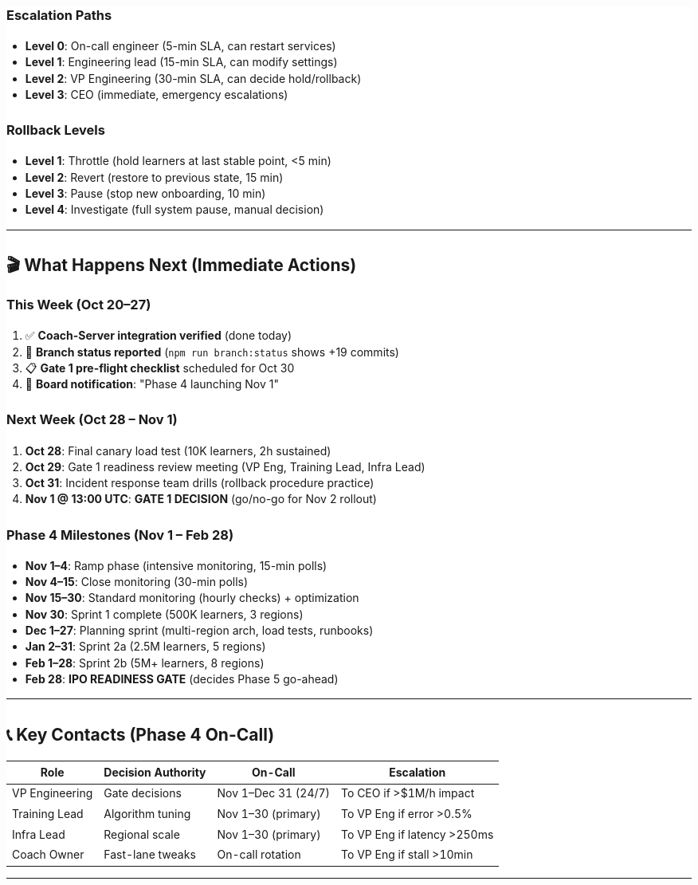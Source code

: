 ### Escalation Paths
- **Level 0**: On-call engineer (5-min SLA, can restart services)
- **Level 1**: Engineering lead (15-min SLA, can modify settings)
- **Level 2**: VP Engineering (30-min SLA, can decide hold/rollback)
- **Level 3**: CEO (immediate, emergency escalations)

### Rollback Levels
- **Level 1**: Throttle (hold learners at last stable point, <5 min)
- **Level 2**: Revert (restore to previous state, 15 min)
- **Level 3**: Pause (stop new onboarding, 10 min)
- **Level 4**: Investigate (full system pause, manual decision)

---

## 🎬 What Happens Next (Immediate Actions)

### This Week (Oct 20–27)
1. ✅ **Coach-Server integration verified** (done today)
2. 📅 **Branch status reported** (`npm run branch:status` shows +19 commits)
3. 📋 **Gate 1 pre-flight checklist** scheduled for Oct 30
4. 📢 **Board notification**: "Phase 4 launching Nov 1"

### Next Week (Oct 28 – Nov 1)
1. **Oct 28**: Final canary load test (10K learners, 2h sustained)
2. **Oct 29**: Gate 1 readiness review meeting (VP Eng, Training Lead, Infra Lead)
3. **Oct 31**: Incident response team drills (rollback procedure practice)
4. **Nov 1 @ 13:00 UTC**: **GATE 1 DECISION** (go/no-go for Nov 2 rollout)

### Phase 4 Milestones (Nov 1 – Feb 28)
- **Nov 1–4**: Ramp phase (intensive monitoring, 15-min polls)
- **Nov 4–15**: Close monitoring (30-min polls)
- **Nov 15–30**: Standard monitoring (hourly checks) + optimization
- **Nov 30**: Sprint 1 complete (500K learners, 3 regions)
- **Dec 1–27**: Planning sprint (multi-region arch, load tests, runbooks)
- **Jan 2–31**: Sprint 2a (2.5M learners, 5 regions)
- **Feb 1–28**: Sprint 2b (5M+ learners, 8 regions)
- **Feb 28**: **IPO READINESS GATE** (decides Phase 5 go-ahead)

---

## 📞 Key Contacts (Phase 4 On-Call)

| Role | Decision Authority | On-Call | Escalation |
|------|-------------------|---------|------------|
| VP Engineering | Gate decisions | Nov 1–Dec 31 (24/7) | To CEO if >$1M/h impact |
| Training Lead | Algorithm tuning | Nov 1–30 (primary) | To VP Eng if error >0.5% |
| Infra Lead | Regional scale | Nov 1–30 (primary) | To VP Eng if latency >250ms |
| Coach Owner | Fast-lane tweaks | On-call rotation | To VP Eng if stall >10min |

---